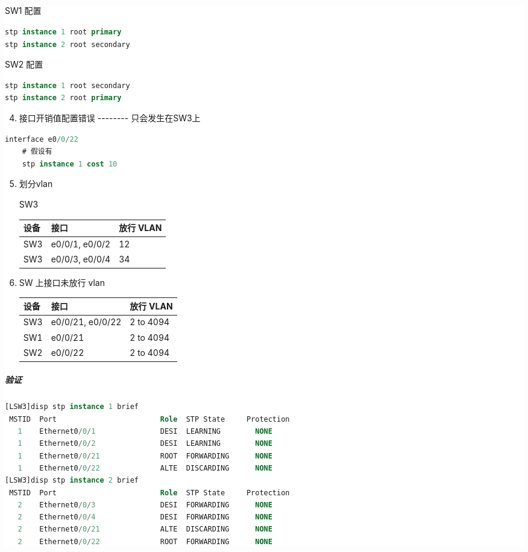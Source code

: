 SW1 配置

```sql
stp instance 1 root primary
stp instance 2 root secondary
```

SW2 配置

```sql
stp instance 1 root secondary
stp instance 2 root primary
```

4. 接口开销值配置错误 -------- 只会发生在SW3上

```sql
interface e0/0/22
	# 假设有
	stp instance 1 cost 10 
```

5. 划分vlan

   SW3

   | 设备 | 接口           | 放行 VLAN |
   | ---- | -------------- | --------- |
   | SW3  | e0/0/1, e0/0/2 | 12        |
   | SW3  | e0/0/3, e0/0/4 | 34        |

6. SW 上接口未放行 vlan

   | 设备 | 接口             | 放行 VLAN |
   | ---- | ---------------- | --------- |
   | SW3  | e0/0/21, e0/0/22 | 2 to 4094 |
   | SW1  | e0/0/21          | 2 to 4094 |
   | SW2  | e0/0/22          | 2 to 4094 |

##### 验证

```sql
[LSW3]disp stp instance 1 brief 
 MSTID  Port                        Role  STP State     Protection
   1    Ethernet0/0/1               DESI  LEARNING        NONE
   1    Ethernet0/0/2               DESI  LEARNING        NONE
   1    Ethernet0/0/21              ROOT  FORWARDING      NONE
   1    Ethernet0/0/22              ALTE  DISCARDING      NONE
[LSW3]disp stp instance 2 brief
 MSTID  Port                        Role  STP State     Protection
   2    Ethernet0/0/3               DESI  FORWARDING      NONE
   2    Ethernet0/0/4               DESI  FORWARDING      NONE
   2    Ethernet0/0/21              ALTE  DISCARDING      NONE
   2    Ethernet0/0/22              ROOT  FORWARDING      NONE
```
